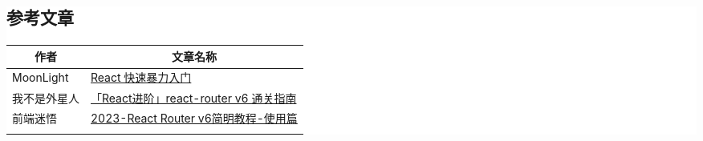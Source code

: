 ## 参考文章

| 作者         | 文章名称                                                     |
| ------------ | ------------------------------------------------------------ |
| MoonLight    | [React 快速暴力入门](https://juejin.cn/post/6960262593265025031) |
| 我不是外星人 | [「React进阶」react-router v6 通关指南](https://juejin.cn/post/7069555976717729805) |
| 前端迷悟     | [2023-React Router v6简明教程-使用篇](https://juejin.cn/post/7279918033530372096) |
|              |                                                              |

